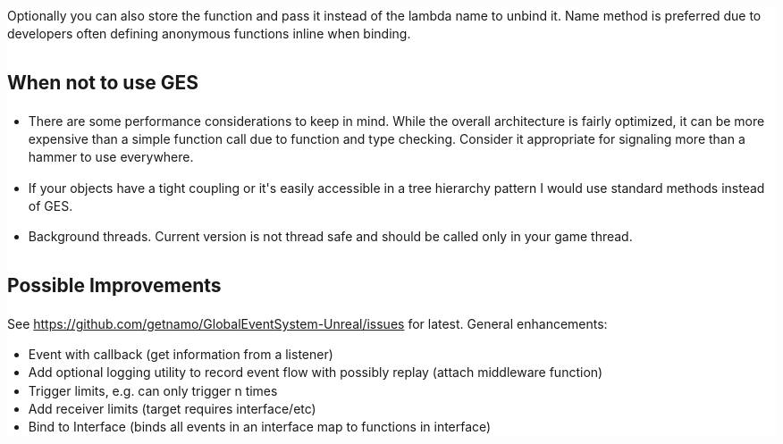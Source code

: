 ```c++

```

Optionally you can also store the function and pass it instead of the lambda name to unbind it. Name method is preferred due to developers often defining anonymous functions inline when binding.

## When not to use GES
- There are some performance considerations to keep in mind. While the overall architecture is fairly optimized, it can be more expensive than a simple function call due to function and type checking. Consider it appropriate for signaling more than a hammer to use everywhere.

- If your objects have a tight coupling or it's easily accessible in a tree hierarchy pattern I would use standard methods instead of GES.

- Background threads. Current version is not thread safe and should be called only in your game thread.

## Possible Improvements
See https://github.com/getnamo/GlobalEventSystem-Unreal/issues for latest.
General enhancements:
- Event with callback (get information from a listener)
- Add optional logging utility to record event flow with possibly replay (attach middleware function)
- Trigger limits, e.g. can only trigger n times
- Add receiver limits (target requires interface/etc)
- Bind to Interface (binds all events in an interface map to functions in interface)

